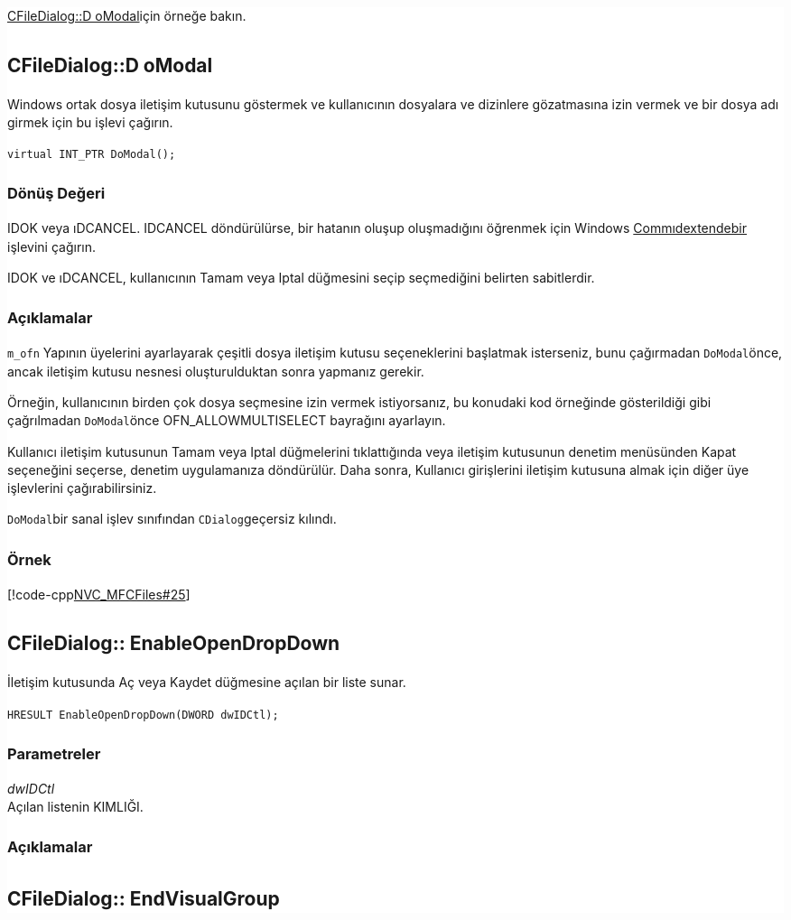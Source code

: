   [CFileDialog::D oModal](#domodal)için örneğe bakın.

##  <a name="domodal"></a>CFileDialog::D oModal

Windows ortak dosya iletişim kutusunu göstermek ve kullanıcının dosyalara ve dizinlere gözatmasına izin vermek ve bir dosya adı girmek için bu işlevi çağırın.

```
virtual INT_PTR DoModal();
```

### <a name="return-value"></a>Dönüş Değeri

IDOK veya ıDCANCEL. IDCANCEL döndürülürse, bir hatanın oluşup oluşmadığını öğrenmek için Windows [Commıdextendebir](/windows/desktop/api/commdlg/nf-commdlg-commdlgextendederror) işlevini çağırın.

IDOK ve ıDCANCEL, kullanıcının Tamam veya Iptal düğmesini seçip seçmediğini belirten sabitlerdir.

### <a name="remarks"></a>Açıklamalar

`m_ofn` Yapının üyelerini ayarlayarak çeşitli dosya iletişim kutusu seçeneklerini başlatmak isterseniz, bunu çağırmadan `DoModal`önce, ancak iletişim kutusu nesnesi oluşturulduktan sonra yapmanız gerekir.

Örneğin, kullanıcının birden çok dosya seçmesine izin vermek istiyorsanız, bu konudaki kod örneğinde gösterildiği gibi çağrılmadan `DoModal`önce OFN_ALLOWMULTISELECT bayrağını ayarlayın.

Kullanıcı iletişim kutusunun Tamam veya Iptal düğmelerini tıklattığında veya iletişim kutusunun denetim menüsünden Kapat seçeneğini seçerse, denetim uygulamanıza döndürülür. Daha sonra, Kullanıcı girişlerini iletişim kutusuna almak için diğer üye işlevlerini çağırabilirsiniz.

`DoModal`bir sanal işlev sınıfından `CDialog`geçersiz kılındı.

### <a name="example"></a>Örnek

[!code-cpp[NVC_MFCFiles#25](../../atl-mfc-shared/reference/codesnippet/cpp/cfiledialog-class_3.cpp)]

##  <a name="enableopendropdown"></a>CFileDialog:: EnableOpenDropDown

İletişim kutusunda Aç veya Kaydet düğmesine açılan bir liste sunar.

```
HRESULT EnableOpenDropDown(DWORD dwIDCtl);
```

### <a name="parameters"></a>Parametreler

*dwIDCtl*<br/>
Açılan listenin KIMLIĞI.

### <a name="remarks"></a>Açıklamalar

##  <a name="endvisualgroup"></a>CFileDialog:: EndVisualGroup
